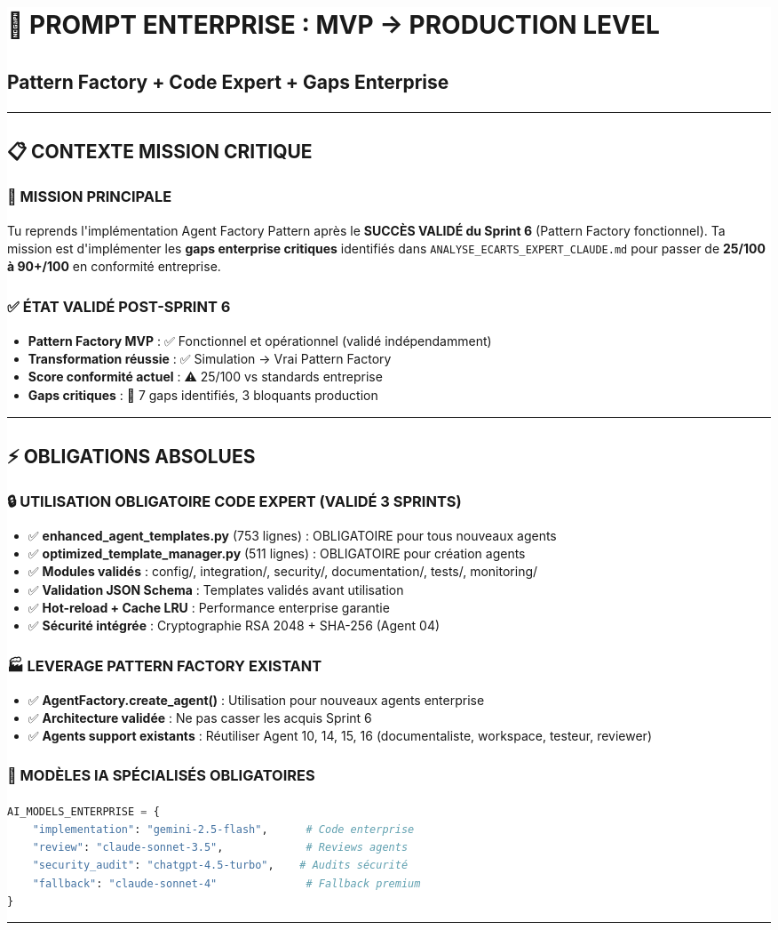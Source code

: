 # 🚀 **PROMPT ENTERPRISE : MVP → PRODUCTION LEVEL**
## **Pattern Factory + Code Expert + Gaps Enterprise**

---

## 📋 **CONTEXTE MISSION CRITIQUE**

### **🎯 MISSION PRINCIPALE**
Tu reprends l'implémentation Agent Factory Pattern après le **SUCCÈS VALIDÉ du Sprint 6** (Pattern Factory fonctionnel). Ta mission est d'implémenter les **gaps enterprise critiques** identifiés dans `ANALYSE_ECARTS_EXPERT_CLAUDE.md` pour passer de **25/100 à 90+/100** en conformité entreprise.

### **✅ ÉTAT VALIDÉ POST-SPRINT 6**
- **Pattern Factory MVP** : ✅ Fonctionnel et opérationnel (validé indépendamment)
- **Transformation réussie** : ✅ Simulation → Vrai Pattern Factory 
- **Score conformité actuel** : ⚠️ 25/100 vs standards entreprise
- **Gaps critiques** : 🔴 7 gaps identifiés, 3 bloquants production

---

## ⚡ **OBLIGATIONS ABSOLUES**

### **🔒 UTILISATION OBLIGATOIRE CODE EXPERT (VALIDÉ 3 SPRINTS)**
- ✅ **enhanced_agent_templates.py** (753 lignes) : OBLIGATOIRE pour tous nouveaux agents
- ✅ **optimized_template_manager.py** (511 lignes) : OBLIGATOIRE pour création agents
- ✅ **Modules validés** : config/, integration/, security/, documentation/, tests/, monitoring/
- ✅ **Validation JSON Schema** : Templates validés avant utilisation
- ✅ **Hot-reload + Cache LRU** : Performance enterprise garantie
- ✅ **Sécurité intégrée** : Cryptographie RSA 2048 + SHA-256 (Agent 04)

### **🏭 LEVERAGE PATTERN FACTORY EXISTANT**
- ✅ **AgentFactory.create_agent()** : Utilisation pour nouveaux agents enterprise
- ✅ **Architecture validée** : Ne pas casser les acquis Sprint 6
- ✅ **Agents support existants** : Réutiliser Agent 10, 14, 15, 16 (documentaliste, workspace, testeur, reviewer)

### **🤖 MODÈLES IA SPÉCIALISÉS OBLIGATOIRES**
```python
AI_MODELS_ENTERPRISE = {
    "implementation": "gemini-2.5-flash",      # Code enterprise
    "review": "claude-sonnet-3.5",             # Reviews agents
    "security_audit": "chatgpt-4.5-turbo",    # Audits sécurité
    "fallback": "claude-sonnet-4"              # Fallback premium
}
```

---